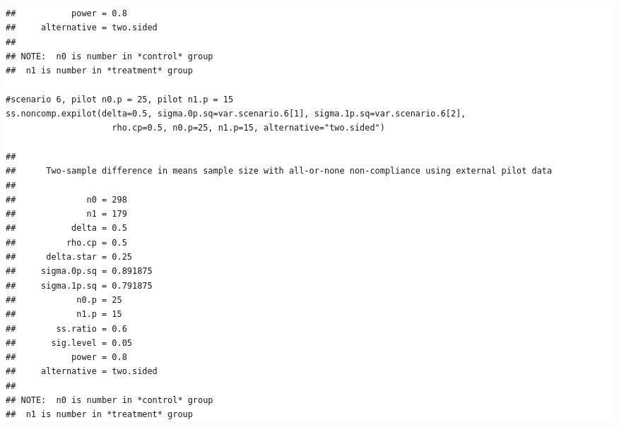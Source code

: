     ##           power = 0.8
    ##     alternative = two.sided
    ## 
    ## NOTE:  n0 is number in *control* group
    ##  n1 is number in *treatment* group

    #scenario 6, pilot n0.p = 25, pilot n1.p = 15
    ss.noncomp.expilot(delta=0.5, sigma.0p.sq=var.scenario.6[1], sigma.1p.sq=var.scenario.6[2], 
                         rho.cp=0.5, n0.p=25, n1.p=15, alternative="two.sided")

    ## 
    ##      Two-sample difference in means sample size with all-or-none non-compliance using external pilot data 
    ## 
    ##              n0 = 298
    ##              n1 = 179
    ##           delta = 0.5
    ##          rho.cp = 0.5
    ##      delta.star = 0.25
    ##     sigma.0p.sq = 0.891875
    ##     sigma.1p.sq = 0.791875
    ##            n0.p = 25
    ##            n1.p = 15
    ##        ss.ratio = 0.6
    ##       sig.level = 0.05
    ##           power = 0.8
    ##     alternative = two.sided
    ## 
    ## NOTE:  n0 is number in *control* group
    ##  n1 is number in *treatment* group
